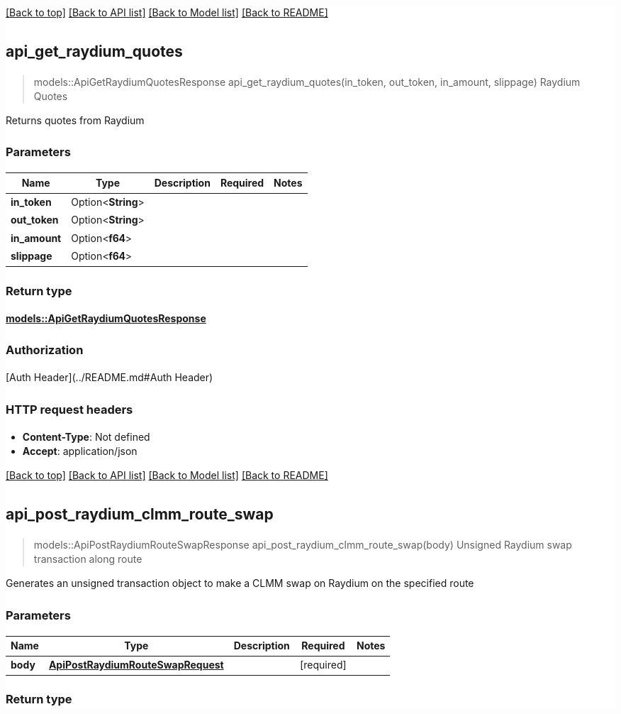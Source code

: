 [[Back to top]](#) [[Back to API list]](../README.md#documentation-for-api-endpoints) [[Back to Model list]](../README.md#documentation-for-models) [[Back to README]](../README.md)


## api_get_raydium_quotes

> models::ApiGetRaydiumQuotesResponse api_get_raydium_quotes(in_token, out_token, in_amount, slippage)
Raydium Quotes

Returns quotes from Raydium

### Parameters


Name | Type | Description  | Required | Notes
------------- | ------------- | ------------- | ------------- | -------------
**in_token** | Option<**String**> |  |  |
**out_token** | Option<**String**> |  |  |
**in_amount** | Option<**f64**> |  |  |
**slippage** | Option<**f64**> |  |  |

### Return type

[**models::ApiGetRaydiumQuotesResponse**](apiGetRaydiumQuotesResponse.md)

### Authorization

[Auth Header](../README.md#Auth Header)

### HTTP request headers

- **Content-Type**: Not defined
- **Accept**: application/json

[[Back to top]](#) [[Back to API list]](../README.md#documentation-for-api-endpoints) [[Back to Model list]](../README.md#documentation-for-models) [[Back to README]](../README.md)


## api_post_raydium_clmm_route_swap

> models::ApiPostRaydiumRouteSwapResponse api_post_raydium_clmm_route_swap(body)
Unsigned Raydium swap transaction along route

Generates an unsigned transaction object to make a CLMM swap on Raydium on the specified route

### Parameters


Name | Type | Description  | Required | Notes
------------- | ------------- | ------------- | ------------- | -------------
**body** | [**ApiPostRaydiumRouteSwapRequest**](ApiPostRaydiumRouteSwapRequest.md) |  | [required] |

### Return type
